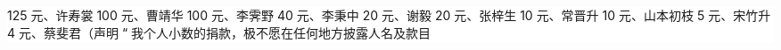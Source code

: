    125
  </span>
  <span class="s1">
   元、许寿裳
  </span>
  <span class="s2">
   100
  </span>
  <span class="s1">
   元、曹靖华
  </span>
  <span class="s2">
   100
  </span>
  <span class="s1">
   元、李霁野
  </span>
  <span class="s2">
   40
  </span>
  <span class="s1">
   元、李秉中
  </span>
  <span class="s2">
   20
  </span>
  <span class="s1">
   元、谢毅
  </span>
  <span class="s2">
   20
  </span>
  <span class="s1">
   元、张梓生
  </span>
  <span class="s2">
   10
  </span>
  <span class="s1">
   元、常晋升
  </span>
  <span class="s2">
   10
  </span>
  <span class="s1">
   元、山本初枝
  </span>
  <span class="s2">
   5
  </span>
  <span class="s1">
   元、宋竹升
  </span>
  <span class="s2">
   4
  </span>
  <span class="s1">
   元、蔡斐君（声明
  </span>
  <span class="s2">
   “
  </span>
  <span class="s1">
   我个人小数的捐款，极不愿在任何地方披露人名及款目